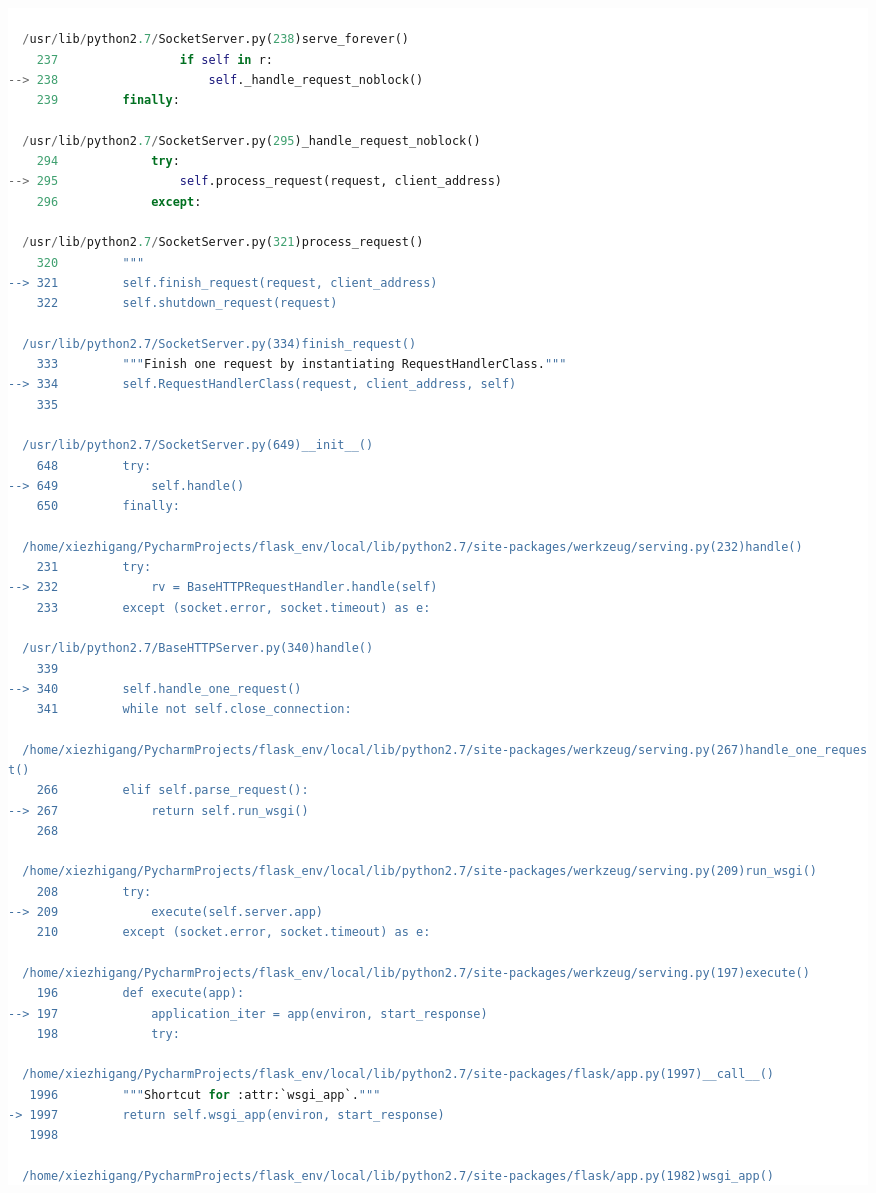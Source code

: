 ```python

  /usr/lib/python2.7/SocketServer.py(238)serve_forever()
    237                 if self in r:
--> 238                     self._handle_request_noblock()
    239         finally:

  /usr/lib/python2.7/SocketServer.py(295)_handle_request_noblock()
    294             try:
--> 295                 self.process_request(request, client_address)
    296             except:

  /usr/lib/python2.7/SocketServer.py(321)process_request()
    320         """
--> 321         self.finish_request(request, client_address)
    322         self.shutdown_request(request)

  /usr/lib/python2.7/SocketServer.py(334)finish_request()
    333         """Finish one request by instantiating RequestHandlerClass."""
--> 334         self.RequestHandlerClass(request, client_address, self)
    335 

  /usr/lib/python2.7/SocketServer.py(649)__init__()
    648         try:
--> 649             self.handle()
    650         finally:

  /home/xiezhigang/PycharmProjects/flask_env/local/lib/python2.7/site-packages/werkzeug/serving.py(232)handle()
    231         try:
--> 232             rv = BaseHTTPRequestHandler.handle(self)
    233         except (socket.error, socket.timeout) as e:

  /usr/lib/python2.7/BaseHTTPServer.py(340)handle()
    339 
--> 340         self.handle_one_request()
    341         while not self.close_connection:

  /home/xiezhigang/PycharmProjects/flask_env/local/lib/python2.7/site-packages/werkzeug/serving.py(267)handle_one_request()
    266         elif self.parse_request():
--> 267             return self.run_wsgi()
    268 

  /home/xiezhigang/PycharmProjects/flask_env/local/lib/python2.7/site-packages/werkzeug/serving.py(209)run_wsgi()
    208         try:
--> 209             execute(self.server.app)
    210         except (socket.error, socket.timeout) as e:

  /home/xiezhigang/PycharmProjects/flask_env/local/lib/python2.7/site-packages/werkzeug/serving.py(197)execute()
    196         def execute(app):
--> 197             application_iter = app(environ, start_response)
    198             try:

  /home/xiezhigang/PycharmProjects/flask_env/local/lib/python2.7/site-packages/flask/app.py(1997)__call__()
   1996         """Shortcut for :attr:`wsgi_app`."""
-> 1997         return self.wsgi_app(environ, start_response)
   1998 

  /home/xiezhigang/PycharmProjects/flask_env/local/lib/python2.7/site-packages/flask/app.py(1982)wsgi_app()
```